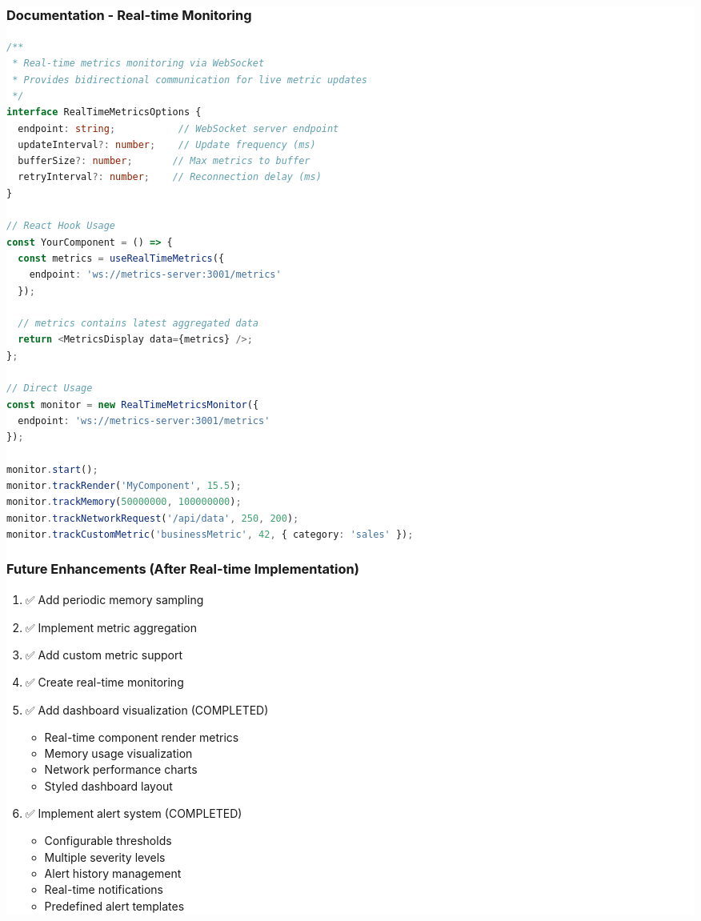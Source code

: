 ### Documentation - Real-time Monitoring

```typescript
/**
 * Real-time metrics monitoring via WebSocket
 * Provides bidirectional communication for live metric updates
 */
interface RealTimeMetricsOptions {
  endpoint: string;           // WebSocket server endpoint
  updateInterval?: number;    // Update frequency (ms)
  bufferSize?: number;       // Max metrics to buffer
  retryInterval?: number;    // Reconnection delay (ms)
}

// React Hook Usage
const YourComponent = () => {
  const metrics = useRealTimeMetrics({
    endpoint: 'ws://metrics-server:3001/metrics'
  });

  // metrics contains latest aggregated data
  return <MetricsDisplay data={metrics} />;
};

// Direct Usage
const monitor = new RealTimeMetricsMonitor({
  endpoint: 'ws://metrics-server:3001/metrics'
});

monitor.start();
monitor.trackRender('MyComponent', 15.5);
monitor.trackMemory(50000000, 100000000);
monitor.trackNetworkRequest('/api/data', 250, 200);
monitor.trackCustomMetric('businessMetric', 42, { category: 'sales' });
```

### Future Enhancements (After Real-time Implementation)

1. ✅ Add periodic memory sampling
2. ✅ Implement metric aggregation
3. ✅ Add custom metric support
4. ✅ Create real-time monitoring
5. ✅ Add dashboard visualization (COMPLETED)

   - Real-time component render metrics
   - Memory usage visualization
   - Network performance charts
   - Styled dashboard layout

6. ✅ Implement alert system (COMPLETED)

   - Configurable thresholds
   - Multiple severity levels
   - Alert history management
   - Real-time notifications
   - Predefined alert templates

